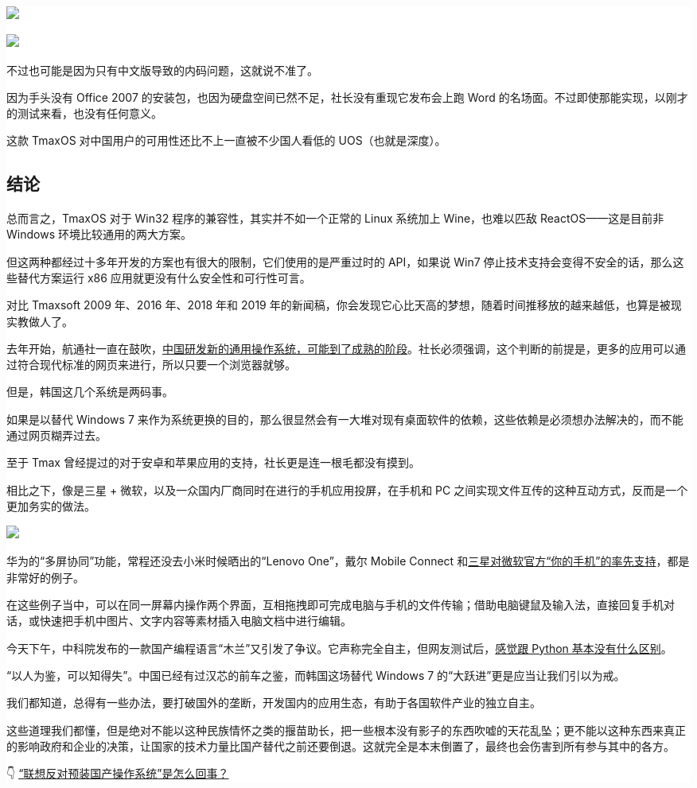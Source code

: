 ![](https://lishuhang.me/img/2020/01/0117-44.jpg)

![](https://lishuhang.me/img/2020/01/0117-45.jpg)

不过也可能是因为只有中文版导致的内码问题，这就说不准了。

因为手头没有 Office 2007 的安装包，也因为硬盘空间已然不足，社长没有重现它发布会上跑 Word 的名场面。不过即使那能实现，以刚才的测试来看，也没有任何意义。

这款 TmaxOS 对中国用户的可用性还比不上一直被不少国人看低的 UOS（也就是深度）。

## 结论

总而言之，TmaxOS 对于 Win32 程序的兼容性，其实并不如一个正常的 Linux 系统加上 Wine，也难以匹敌 ReactOS——这是目前非 Windows 环境比较通用的两大方案。

但这两种都经过十多年开发的方案也有很大的限制，它们使用的是严重过时的 API，如果说 Win7 停止技术支持会变得不安全的话，那么这些替代方案运行 x86 应用就更没有什么安全性和可行性可言。

对比 Tmaxsoft 2009 年、2016 年、2018 年和 2019 年的新闻稿，你会发现它心比天高的梦想，随着时间推移放的越来越低，也算是被现实教做人了。

去年开始，航通社一直在鼓吹，[中国研发新的通用操作系统，可能到了成熟的阶段](https://mp.weixin.qq.com/s/s_rg47DsN7OXHeogAx910A)。社长必须强调，这个判断的前提是，更多的应用可以通过符合现代标准的网页来进行，所以只要一个浏览器就够。

但是，韩国这几个系统是两码事。

如果是以替代 Windows 7 来作为系统更换的目的，那么很显然会有一大堆对现有桌面软件的依赖，这些依赖是必须想办法解决的，而不能通过网页糊弄过去。

至于 Tmax 曾经提过的对于安卓和苹果应用的支持，社长更是连一根毛都没有摸到。

相比之下，像是三星 + 微软，以及一众国内厂商同时在进行的手机应用投屏，在手机和 PC 之间实现文件互传的这种互动方式，反而是一个更加务实的做法。

![](https://lishuhang.me/img/2020/01/0117-46.jpg)

华为的“多屏协同”功能，常程还没去小米时候晒出的“Lenovo One”，戴尔 Mobile Connect 和[三星对微软官方“你的手机”的率先支持](https://mp.weixin.qq.com/s/kgx014zs8O4i3qykEHm9mw)，都是非常好的例子。

在这些例子当中，可以在同一屏幕内操作两个界面，互相拖拽即可完成电脑与手机的文件传输；借助电脑键鼠及输入法，直接回复手机对话，或快速把手机中图片、文字内容等素材插入电脑文档中进行编辑。

今天下午，中科院发布的一款国产编程语言“木兰”又引发了争议。它声称完全自主，但网友测试后，[感觉跟 Python 基本没有什么区别](https://mp.weixin.qq.com/s?__biz=MzA3MzI4MjgzMw==&mid=2650778825&idx=1&sn=2d8f26c1ee9d5ebc8aedda8ba61acca3&scene=21#wechat_redirect)。

“以人为鉴，可以知得失”。中国已经有过汉芯的前车之鉴，而韩国这场替代 Windows 7 的“大跃进”更是应当让我们引以为戒。

我们都知道，总得有一些办法，要打破国外的垄断，开发国内的应用生态，有助于各国软件产业的独立自主。

这些道理我们都懂，但是绝对不能以这种民族情怀之类的揠苗助长，把一些根本没有影子的东西吹嘘的天花乱坠；更不能以这种东西来真正的影响政府和企业的决策，让国家的技术力量比国产替代之前还要倒退。这就完全是本末倒置了，最终也会伤害到所有参与其中的各方。

👇 [“联想反对预装国产操作系统”是怎么回事？](https://mp.weixin.qq.com/s/FrnmiCWk91Ys4uFlCqkCdA)
